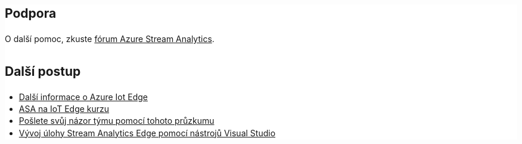 ## <a name="get-help"></a>Podpora
O další pomoc, zkuste [fórum Azure Stream Analytics](https://social.msdn.microsoft.com/Forums/azure/home?forum=AzureStreamAnalytics).


## <a name="next-steps"></a>Další postup

* [Další informace o Azure Iot Edge](https://docs.microsoft.com/azure/iot-edge/how-iot-edge-works)
* [ASA na IoT Edge kurzu](https://docs.microsoft.com/azure/iot-edge/tutorial-deploy-stream-analytics)
* [Pošlete svůj názor týmu pomocí tohoto průzkumu](https://forms.office.com/Pages/ResponsePage.aspx?id=v4j5cvGGr0GRqy180BHbR2czagZ-i_9Cg6NhAZlH9ypUMjNEM0RDVU9CVTBQWDdYTlk0UDNTTFdUTC4u) 
* [Vývoj úlohy Stream Analytics Edge pomocí nástrojů Visual Studio](https://docs.microsoft.com/azure/stream-analytics/stream-analytics-tools-for-visual-studio-edge-jobs)


[stream.analytics.developer.guide]: ../stream-analytics-developer-guide.md
[stream.analytics.scale.jobs]: stream-analytics-scale-jobs.md
[stream.analytics.introduction]: stream-analytics-introduction.md
[stream.analytics.get.started]: stream-analytics-real-time-fraud-detection.md
[stream.analytics.query.language.reference]: http://go.microsoft.com/fwlink/?LinkID=513299
[stream.analytics.rest.api.reference]: http://go.microsoft.com/fwlink/?LinkId=517301
